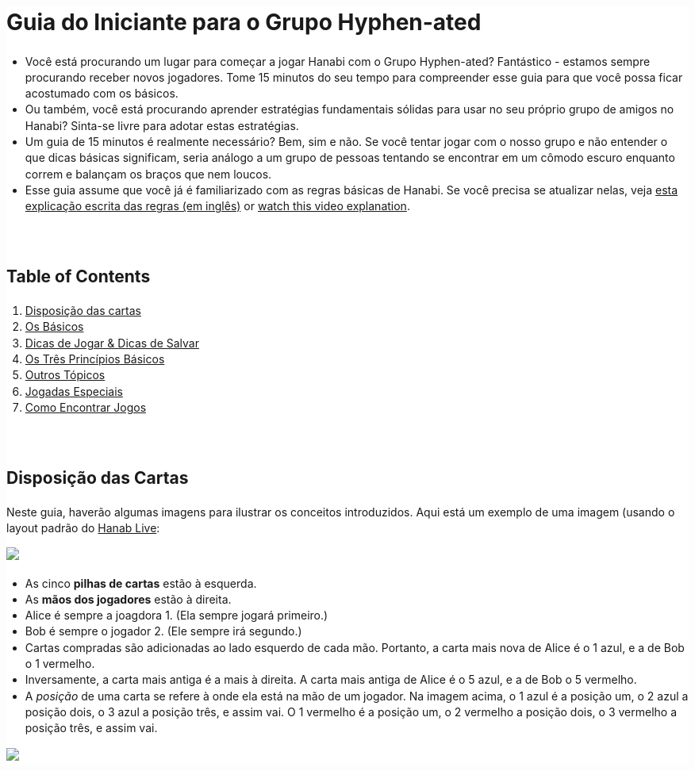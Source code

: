 
# Guia do Iniciante para o Grupo Hyphen-ated

- Você está procurando um lugar para começar a jogar Hanabi com o Grupo Hyphen-ated? Fantástico - estamos sempre procurando receber novos jogadores. Tome 15 minutos do seu tempo para compreender esse guia para que você possa ficar acostumado com os básicos.
- Ou também, você está procurando aprender estratégias fundamentais sólidas para usar no seu próprio grupo de amigos no Hanabi? Sinta-se livre para adotar estas estratégias.
- Um guia de 15 minutos é realmente necessário? Bem, sim e não. Se você tentar jogar com o nosso grupo e não entender o que dicas básicas significam, seria análogo a um grupo de pessoas tentando se encontrar em um cômodo escuro enquanto correm e balançam os braços que nem loucos.
- Esse guia assume que você já é familiarizado com as regras básicas de Hanabi. Se você precisa se atualizar nelas, veja [esta explicação escrita das regras (em inglês)](https://github.com/Zamiell/hanabi-live/blob/master/docs/RULES.md) or [watch this video explanation](https://www.youtube.com/watch?v=VrFCekQb4nY).

<br />

## Table of Contents

1. [Disposição das cartas](#disposição-das-cartas)
1. [Os Básicos](#os-básicos)
1. [Dicas de Jogar & Dicas de Salvar](#dicas-de-jogar--dicas-de-salvar)
1. [Os Três Princípios Básicos](#os-três-princípios-básicos)
1. [Outros Tópicos](#outros-tópicos)
1. [Jogadas Especiais](#jogadas-especiais)
1. [Como Encontrar Jogos](#como-encontrar-jogos)

<br />

## Disposição das Cartas

Neste guia, haverão algumas imagens para ilustrar os conceitos introduzidos. Aqui está um exemplo de uma imagem (usando o layout padrão do [Hanab Live](https://hanab.live):

<img src="img/beginner/screenshot.png" height="300" />

- As cinco **pilhas de cartas** estão à esquerda.
- As **mãos dos jogadores** estão à direita.
- Alice é sempre a joagdora 1. (Ela sempre jogará primeiro.)
- Bob é sempre o jogador 2. (Ele sempre irá segundo.)
- Cartas compradas são adicionadas ao lado esquerdo de cada mão. Portanto, a carta mais nova de Alice é o 1 azul, e a de Bob o 1 vermelho.
- Inversamente, a carta mais antiga é a mais à direita. A carta mais antiga de Alice é o 5 azul, e a de Bob o 5 vermelho.
- A *posição* de uma carta se refere à onde ela está na mão de um jogador. Na imagem acima, o 1 azul é a posição um, o 2 azul a posição dois, o 3 azul a posição três, e assim vai. O 1 vermelho é a posição um, o 2 vermelho a posição dois, o 3 vermelho a posição três, e assim vai.

<img src="img/beginner/screenshot2.png" height="300" />
